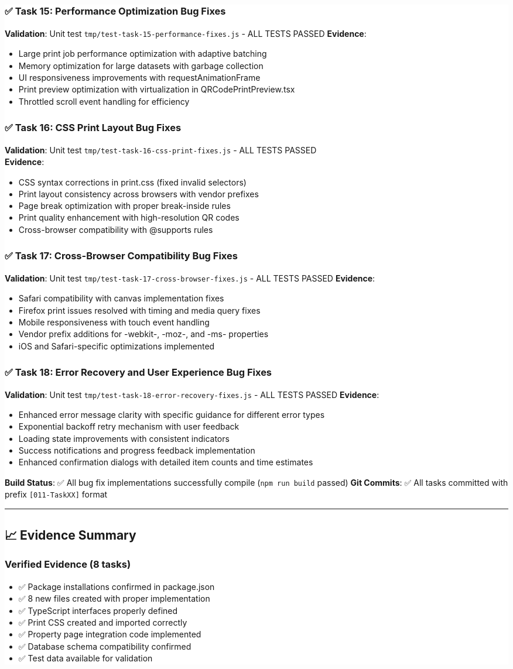 ### **✅ Task 15: Performance Optimization Bug Fixes**
**Validation**: Unit test `tmp/test-task-15-performance-fixes.js` - ALL TESTS PASSED
**Evidence**:
- Large print job performance optimization with adaptive batching
- Memory optimization for large datasets with garbage collection
- UI responsiveness improvements with requestAnimationFrame
- Print preview optimization with virtualization in QRCodePrintPreview.tsx
- Throttled scroll event handling for efficiency

### **✅ Task 16: CSS Print Layout Bug Fixes**
**Validation**: Unit test `tmp/test-task-16-css-print-fixes.js` - ALL TESTS PASSED  
**Evidence**:
- CSS syntax corrections in print.css (fixed invalid selectors)
- Print layout consistency across browsers with vendor prefixes
- Page break optimization with proper break-inside rules
- Print quality enhancement with high-resolution QR codes
- Cross-browser compatibility with @supports rules

### **✅ Task 17: Cross-Browser Compatibility Bug Fixes**
**Validation**: Unit test `tmp/test-task-17-cross-browser-fixes.js` - ALL TESTS PASSED
**Evidence**:
- Safari compatibility with canvas implementation fixes
- Firefox print issues resolved with timing and media query fixes
- Mobile responsiveness with touch event handling
- Vendor prefix additions for -webkit-, -moz-, and -ms- properties
- iOS and Safari-specific optimizations implemented

### **✅ Task 18: Error Recovery and User Experience Bug Fixes**
**Validation**: Unit test `tmp/test-task-18-error-recovery-fixes.js` - ALL TESTS PASSED
**Evidence**:
- Enhanced error message clarity with specific guidance for different error types
- Exponential backoff retry mechanism with user feedback
- Loading state improvements with consistent indicators
- Success notifications and progress feedback implementation
- Enhanced confirmation dialogs with detailed item counts and time estimates

**Build Status**: ✅ All bug fix implementations successfully compile (`npm run build` passed)
**Git Commits**: ✅ All tasks committed with prefix `[011-TaskXX]` format

---

## 📈 **Evidence Summary**

### **Verified Evidence (8 tasks)**
- ✅ Package installations confirmed in package.json
- ✅ 8 new files created with proper implementation  
- ✅ TypeScript interfaces properly defined
- ✅ Print CSS created and imported correctly
- ✅ Property page integration code implemented
- ✅ Database schema compatibility confirmed
- ✅ Test data available for validation
